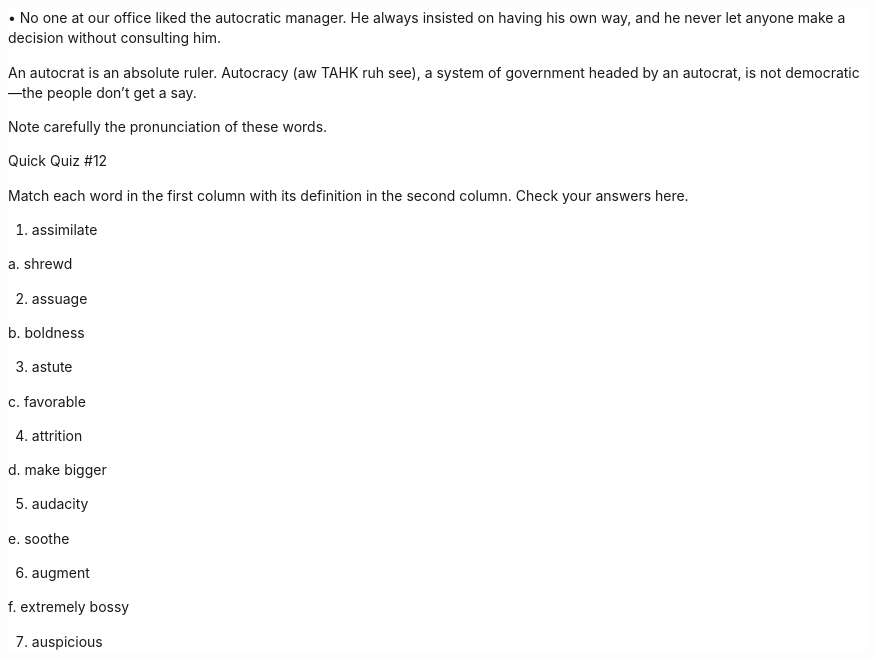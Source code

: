 • No one at our office liked the autocratic manager. He always insisted on having his own way, and he never let anyone make a decision without consulting him.

An autocrat is an absolute ruler. Autocracy (aw TAHK ruh see), a system of government headed by an autocrat, is not democratic—the people don’t get a say.

Note carefully the pronunciation of these words.

Quick Quiz #12

Match each word in the first column with its definition in the second column. Check your answers here.

1. assimilate



a. shrewd





2. assuage



b. boldness





3. astute



c. favorable





4. attrition



d. make bigger





5. audacity



e. soothe





6. augment



f. extremely bossy





7. auspicious
